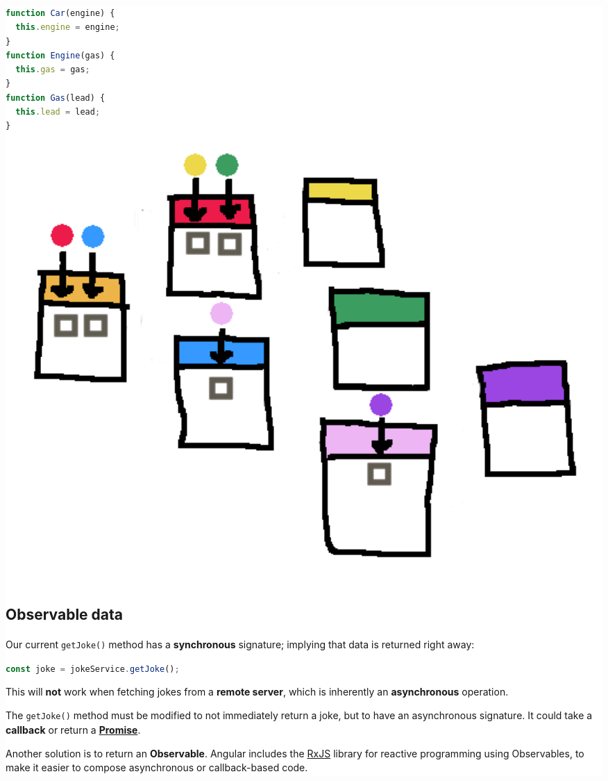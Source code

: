 ```js
function Car(engine) {
  this.engine = engine;
}
function Engine(gas) {
  this.gas = gas;
}
function Gas(lead) {
  this.lead = lead;
}
```

<img src='images/di-injection.png' width='100%' />



## Observable data

Our current `getJoke()` method has a **synchronous** signature; implying that data is returned right away:

```ts
const joke = jokeService.getJoke();
```

This will **not** work when fetching jokes from a **remote server**, which is inherently an **asynchronous** operation.

The `getJoke()` method must be modified to not immediately return a joke, but to have an asynchronous signature.
It could take a **callback** or return a [**Promise**][js-promise].

Another solution is to return an **Observable**.
Angular includes the [RxJS][rxjs] library for reactive programming using Observables,
to make it easier to compose asynchronous or callback-based code.


[a-guide-to-web-components]: https://css-tricks.com/modular-future-web-components/
[ajax]: https://developer.mozilla.org/en-US/docs/AJAX/Getting_Started
[angular]: https://angular.io
[angular-api]: https://angular.io/api
[angular-component-interaction]: https://angular.io/guide/component-interaction
[angular-component-styles]: https://angular.io/guide/component-styles
[angular-custom-validators]: https://angular.io/guide/form-validation#custom-validators
[angular-docs-async-validator-fn]: https://angular.io/api/forms/AsyncValidatorFn
[angular-docs-component]: https://angular.io/api/core/Component
[angular-docs-currency-pipe]: https://angular.io/api/common/CurrencyPipe
[angular-docs-date-pipe]: https://angular.io/api/common/DatePipe
[angular-docs-decimal-pipe]: https://angular.io/api/common/DecimalPipe
[angular-docs-directive]: https://angular.io/api/core/Directive
[angular-docs-email-validator]: https://angular.io/api/forms/EmailValidator
[angular-docs-event-emitter]: https://angular.io/api/core/EventEmitter
[angular-docs-http-client]: https://angular.io/guide/http
[angular-docs-http-response]: https://angular.io/api/common/http/HttpResponse
[angular-docs-injectable]: https://angular.io/api/core/Injectable
[angular-docs-input]: https://angular.io/api/core/Input
[angular-docs-lowercase-pipe]: https://angular.io/api/common/LowerCasePipe
[angular-docs-max-length-validator]: https://angular.io/api/forms/MaxLengthValidator
[angular-docs-min-length-validator]: https://angular.io/api/forms/MinLengthValidator
[angular-docs-max-validator]: https://angular.io/api/forms/Validators#max
[angular-docs-min-validator]: https://angular.io/api/forms/Validators#min
[angular-docs-ng-class]: https://angular.io/api/common/NgClass
[angular-docs-ng-for]: https://angular.io/api/common/NgForOf
[angular-docs-ng-if]: https://angular.io/api/common/NgIf
[angular-docs-ng-form]: https://angular.io/api/forms/NgForm
[angular-docs-ng-model]: https://angular.io/api/forms/NgModel
[angular-docs-ng-module]: https://angular.io/api/core/NgModule
[angular-docs-ng-plural]: https://angular.io/api/common/NgPlural
[angular-docs-ng-style]: https://angular.io/api/common/NgStyle
[angular-docs-ng-switch]: https://angular.io/api/common/NgSwitch
[angular-docs-output]: https://angular.io/api/core/Output
[angular-docs-pattern-validator]: https://angular.io/api/forms/PatternValidator
[angular-docs-percent-pipe]: https://angular.io/api/common/PercentPipe
[angular-docs-pipes]: https://angular.io/api?type=pipe
[angular-docs-reactive-forms-module]: https://angular.io/api/forms/ReactiveFormsModule
[angular-docs-required-validator]: https://angular.io/api/forms/RequiredValidator
[angular-docs-titlecase-pipe]: https://angular.io/api/common/TitleCasePipe
[angular-docs-uppercase-pipe]: https://angular.io/api/common/UpperCasePipe
[angular-docs-validator-fn]: https://angular.io/api/forms/ValidatorFn
[angular-form-control-status-classes]: https://angular.io/guide/form-validation#control-status-css-classes
[angular-forms]: https://angular.io/guide/forms
[angular-guide]: https://angular.io/guide/architecture
[angular-pipes]: https://angular.io/guide/pipes
[angular-reactive-forms]: https://angular.io/guide/reactive-forms
[angular-starter]: https://github.com/MediaComem/comem-angular-starter#readme
[angular-structural-directives]: https://angular.io/guide/structural-directives
[angular-template-reference-variable]: https://angular.io/guide/template-syntax#ref-vars
[angular-testing]: https://angular.io/guide/testing
[angular-tour-of-heroes]: https://angular.io/tutorial
[angular-2-series-components]: http://blog.ionic.io/angular-2-series-components/
[blur-event]: https://developer.mozilla.org/en-US/docs/Web/Events/blur
[chrome]: https://www.google.com/chrome/
[chrome-dev]: https://developers.google.com/web/tools/chrome-devtools/console/
[css-attribute-selector]: https://developer.mozilla.org/en-US/docs/Web/CSS/Attribute_selectors
[di]: https://en.wikipedia.org/wiki/Dependency_injection
[dom-event]: https://developer.mozilla.org/en-US/docs/Web/API/Event
[html-history-api]: https://developer.mozilla.org/en-US/docs/Web/API/History_API
[html-input]: https://www.w3schools.com/tags/tag_input.asp
[intro-to-reactive-programming]: https://gist.github.com/staltz/868e7e9bc2a7b8c1f754
[jquery]: http://jquery.com
[js]: ../js/
[js-array-map]: https://developer.mozilla.org/en-US/docs/Web/JavaScript/Reference/Global_Objects/Array/map
[js-classes]: ../js-classes/
[js-closures]: ../js-closures/
[js-modules]: ../js-modules/
[js-promise]: https://developer.mozilla.org/en-US/docs/Web/JavaScript/Reference/Global_Objects/Promise
[ioc]: https://en.wikipedia.org/wiki/Inversion_of_control
[observable-map]: http://reactivex.io/rxjs/class/es6/Observable.js~Observable.html#instance-method-map
[rxjs]: http://reactivex.io/rxjs/
[ts]: https://www.typescriptlang.org
[ts-subject]: ../ts
[understanding-angular-observables]: https://hackernoon.com/understanding-creating-and-subscribing-to-observables-in-angular-426dbf0b04a3
[web-components]: https://developer.mozilla.org/en-US/docs/Web/Web_Components